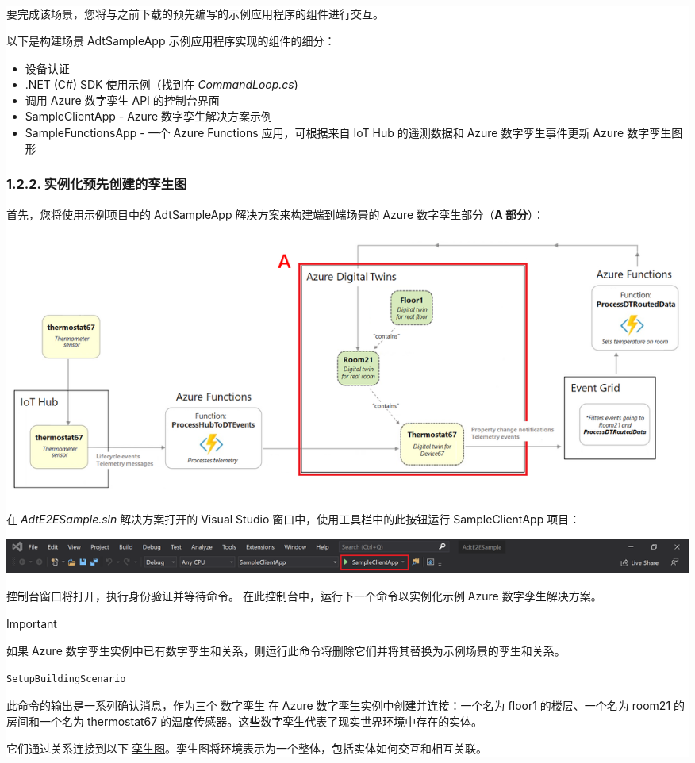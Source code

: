 要完成该场景，您将与之前下载的预先编写的示例应用程序的组件进行交互。

以下是构建场景 AdtSampleApp 示例应用程序实现的组件的细分：
* 设备认证
* [.NET (C#) SDK](https://docs.microsoft.com/en-us/dotnet/api/overview/azure/digitaltwins/client?view=azure-dotnet&preserve-view=true) 使用示例（找到在 *CommandLoop.cs*)
* 调用 Azure 数字孪生 API 的控制台界面
* SampleClientApp - Azure 数字孪生解决方案示例
* SampleFunctionsApp - 一个 Azure Functions 应用，可根据来自 IoT Hub 的遥测数据和 Azure 数字孪生事件更新 Azure 数字孪生图形

### 1.2.2. 实例化预先创建的孪生图

首先，您将使用示例项目中的 AdtSampleApp 解决方案来构建端到端场景的 Azure 数字孪生部分（**A 部分**）：

![](./media/tutorial-end-to-end/building-scenario-a.png 'Diagram of an excerpt from the full building scenario diagram highlighting the Azure Digital Twins instance section')

在 *AdtE2ESample.sln* 解决方案打开的 Visual Studio 窗口中，使用工具栏中的此按钮运行 SampleClientApp 项目：

![](./media/tutorial-end-to-end/start-button-sample.png 'Screenshot of the Visual Studio start button with the SampleClientApp project open')

控制台窗口将打开，执行身份验证并等待命令。 在此控制台中，运行下一个命令以实例化示例 Azure 数字孪生解决方案。

> [!IMPORTANT] 
> 如果 Azure 数字孪生实例中已有数字孪生和关系，则运行此命令将删除它们并将其替换为示例场景的孪生和关系。

```cmd/sh
SetupBuildingScenario
```

此命令的输出是一系列确认消息，作为三个 [数字孪生](https://docs.microsoft.com/en-us/dotnet/api/overview/azure/digitaltwins/client?view=azure-dotnet&preserve-view=true) 在 Azure 数字孪生实例中创建并连接：一个名为 floor1 的楼层、一个名为 room21 的房间和一个名为 thermostat67 的温度传感器。这些数字孪生代表了现实世界环境中存在的实体。

它们通过关系连接到以下 [孪生图](https://docs.microsoft.com/en-us/azure/digital-twins/concepts-twins-graph)。孪生图将环境表示为一个整体，包括实体如何交互和相互关联。
